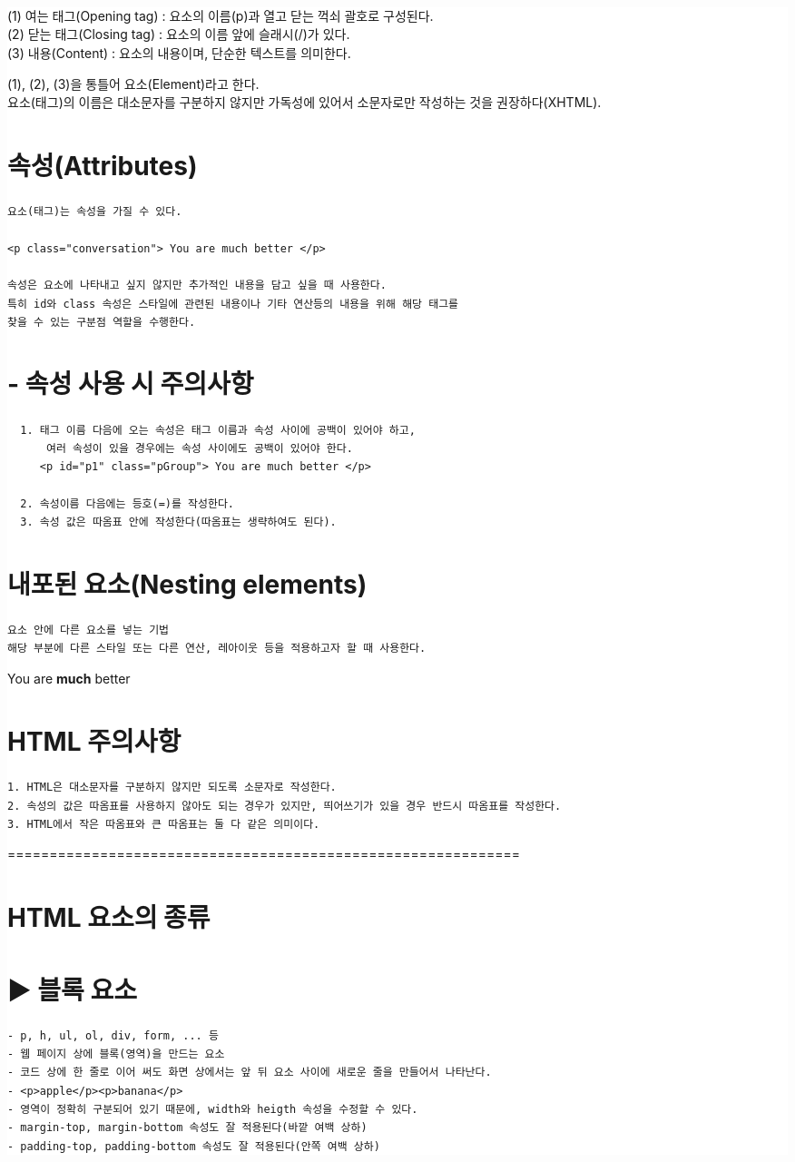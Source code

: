 (1) 여는 태그(Opening tag) : 요소의 이름(p)과 열고 닫는 꺽쇠 괄호로 구성된다.<br>
(2) 닫는 태그(Closing tag) : 요소의 이름 앞에 슬래시(/)가 있다.<br>
(3) 내용(Content) : 요소의 내용이며, 단순한 텍스트를 의미한다.<br>

(1), (2), (3)을 통틀어 요소(Element)라고 한다.<br>
요소(태그)의 이름은 대소문자를 구분하지 않지만 가독성에 있어서 소문자로만 작성하는 것을 권장하다(XHTML).<br>

# 속성(Attributes)
    요소(태그)는 속성을 가질 수 있다.

	<p class="conversation"> You are much better </p>

	속성은 요소에 나타내고 싶지 않지만 추가적인 내용을 담고 싶을 때 사용한다.
	특히 id와 class 속성은 스타일에 관련된 내용이나 기타 연산등의 내용을 위해 해당 태그를
	찾을 수 있는 구분점 역할을 수행한다.

# - 속성 사용 시 주의사항
      1. 태그 이름 다음에 오는 속성은 태그 이름과 속성 사이에 공백이 있어야 하고,
          여러 속성이 있을 경우에는 속성 사이에도 공백이 있어야 한다.
         <p id="p1" class="pGroup"> You are much better </p>
		
      2. 속성이름 다음에는 등호(=)를 작성한다.
      3. 속성 값은 따옴표 안에 작성한다(따옴표는 생략하여도 된다).

# 내포된 요소(Nesting elements)
    요소 안에 다른 요소를 넣는 기법
    해당 부분에 다른 스타일 또는 다른 연산, 레아이웃 등을 적용하고자 할 때 사용한다.
	
<p>You are <strong>much</strong> better</p>

# HTML 주의사항
    1. HTML은 대소문자를 구분하지 않지만 되도록 소문자로 작성한다.
    2. 속성의 값은 따옴표를 사용하지 않아도 되는 경우가 있지만, 띄어쓰기가 있을 경우 반드시 따옴표를 작성한다.
    3. HTML에서 작은 따옴표와 큰 따옴표는 둘 다 같은 의미이다.
=============================================================
# HTML 요소의 종류

# ▶ 블록 요소
	- p, h, ul, ol, div, form, ... 등
	- 웹 페이지 상에 블록(영역)을 만드는 요소
	- 코드 상에 한 줄로 이어 써도 화면 상에서는 앞 뒤 요소 사이에 새로운 줄을 만들어서 나타난다.
	- <p>apple</p><p>banana</p>
	- 영역이 정확히 구분되어 있기 때문에, width와 heigth 속성을 수정할 수 있다.
	- margin-top, margin-bottom 속성도 잘 적용된다(바깥 여백 상하)
	- padding-top, padding-bottom 속성도 잘 적용된다(안쪽 여백 상하)
